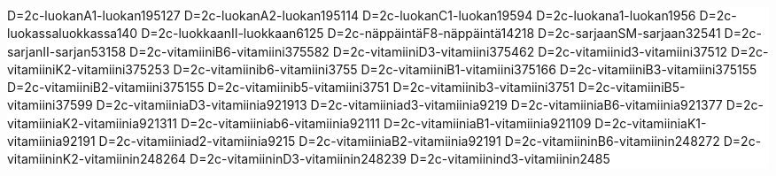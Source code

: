 <tr><td>D=2</td><td>c-luokan</td><td>A1-luokan</td><td>195</td><td>127</td></tr>

<tr><td>D=2</td><td>c-luokan</td><td>A2-luokan</td><td>195</td><td>114</td></tr>

<tr><td>D=2</td><td>c-luokan</td><td>C1-luokan</td><td>195</td><td>94</td></tr>

<tr><td>D=2</td><td>c-luokan</td><td>a1-luokan</td><td>195</td><td>6</td></tr>

<tr><td>D=2</td><td>c-luokassa</td><td>luokkassa</td><td>1</td><td>40</td></tr>

<tr><td>D=2</td><td>c-luokkaan</td><td>II-luokkaan</td><td>6</td><td>125</td></tr>

<tr><td>D=2</td><td>c-näppäintä</td><td>F8-näppäintä</td><td>14</td><td>218</td></tr>

<tr><td>D=2</td><td>c-sarjaan</td><td>SM-sarjaan</td><td>3</td><td>2541</td></tr>

<tr><td>D=2</td><td>c-sarjan</td><td>II-sarjan</td><td>53</td><td>158</td></tr>

<tr><td>D=2</td><td>c-vitamiini</td><td>B6-vitamiini</td><td>375</td><td>582</td></tr>

<tr><td>D=2</td><td>c-vitamiini</td><td>D3-vitamiini</td><td>375</td><td>462</td></tr>

<tr><td>D=2</td><td>c-vitamiini</td><td>d3-vitamiini</td><td>375</td><td>12</td></tr>

<tr><td>D=2</td><td>c-vitamiini</td><td>K2-vitamiini</td><td>375</td><td>253</td></tr>

<tr><td>D=2</td><td>c-vitamiini</td><td>b6-vitamiini</td><td>375</td><td>5</td></tr>

<tr><td>D=2</td><td>c-vitamiini</td><td>B1-vitamiini</td><td>375</td><td>166</td></tr>

<tr><td>D=2</td><td>c-vitamiini</td><td>B3-vitamiini</td><td>375</td><td>155</td></tr>

<tr><td>D=2</td><td>c-vitamiini</td><td>B2-vitamiini</td><td>375</td><td>155</td></tr>

<tr><td>D=2</td><td>c-vitamiini</td><td>b5-vitamiini</td><td>375</td><td>1</td></tr>

<tr><td>D=2</td><td>c-vitamiini</td><td>b3-vitamiini</td><td>375</td><td>1</td></tr>

<tr><td>D=2</td><td>c-vitamiini</td><td>B5-vitamiini</td><td>375</td><td>99</td></tr>

<tr><td>D=2</td><td>c-vitamiinia</td><td>D3-vitamiinia</td><td>921</td><td>913</td></tr>

<tr><td>D=2</td><td>c-vitamiinia</td><td>d3-vitamiinia</td><td>921</td><td>9</td></tr>

<tr><td>D=2</td><td>c-vitamiinia</td><td>B6-vitamiinia</td><td>921</td><td>377</td></tr>

<tr><td>D=2</td><td>c-vitamiinia</td><td>K2-vitamiinia</td><td>921</td><td>311</td></tr>

<tr><td>D=2</td><td>c-vitamiinia</td><td>b6-vitamiinia</td><td>921</td><td>11</td></tr>

<tr><td>D=2</td><td>c-vitamiinia</td><td>B1-vitamiinia</td><td>921</td><td>109</td></tr>

<tr><td>D=2</td><td>c-vitamiinia</td><td>K1-vitamiinia</td><td>921</td><td>91</td></tr>

<tr><td>D=2</td><td>c-vitamiinia</td><td>d2-vitamiinia</td><td>921</td><td>5</td></tr>

<tr><td>D=2</td><td>c-vitamiinia</td><td>B2-vitamiinia</td><td>921</td><td>91</td></tr>

<tr><td>D=2</td><td>c-vitamiinin</td><td>B6-vitamiinin</td><td>248</td><td>272</td></tr>

<tr><td>D=2</td><td>c-vitamiinin</td><td>K2-vitamiinin</td><td>248</td><td>264</td></tr>

<tr><td>D=2</td><td>c-vitamiinin</td><td>D3-vitamiinin</td><td>248</td><td>239</td></tr>

<tr><td>D=2</td><td>c-vitamiinin</td><td>d3-vitamiinin</td><td>248</td><td>5</td></tr>
